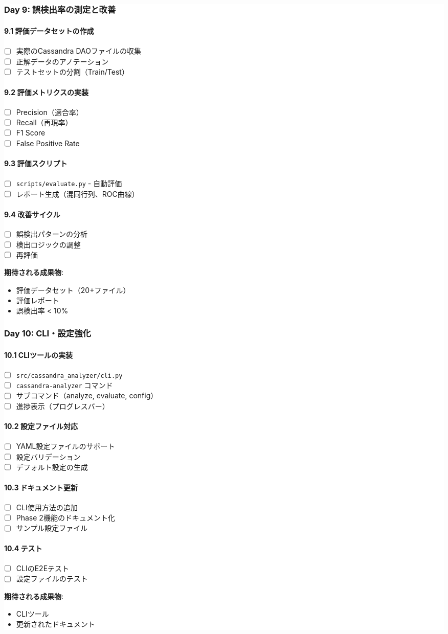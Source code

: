 ### Day 9: 誤検出率の測定と改善

#### 9.1 評価データセットの作成
- [ ] 実際のCassandra DAOファイルの収集
- [ ] 正解データのアノテーション
- [ ] テストセットの分割（Train/Test）

#### 9.2 評価メトリクスの実装
- [ ] Precision（適合率）
- [ ] Recall（再現率）
- [ ] F1 Score
- [ ] False Positive Rate

#### 9.3 評価スクリプト
- [ ] `scripts/evaluate.py` - 自動評価
- [ ] レポート生成（混同行列、ROC曲線）

#### 9.4 改善サイクル
- [ ] 誤検出パターンの分析
- [ ] 検出ロジックの調整
- [ ] 再評価

**期待される成果物**:
- 評価データセット（20+ファイル）
- 評価レポート
- 誤検出率 < 10%

### Day 10: CLI・設定強化

#### 10.1 CLIツールの実装
- [ ] `src/cassandra_analyzer/cli.py`
- [ ] `cassandra-analyzer` コマンド
- [ ] サブコマンド（analyze, evaluate, config）
- [ ] 進捗表示（プログレスバー）

#### 10.2 設定ファイル対応
- [ ] YAML設定ファイルのサポート
- [ ] 設定バリデーション
- [ ] デフォルト設定の生成

#### 10.3 ドキュメント更新
- [ ] CLI使用方法の追加
- [ ] Phase 2機能のドキュメント化
- [ ] サンプル設定ファイル

#### 10.4 テスト
- [ ] CLIのE2Eテスト
- [ ] 設定ファイルのテスト

**期待される成果物**:
- CLIツール
- 更新されたドキュメント
